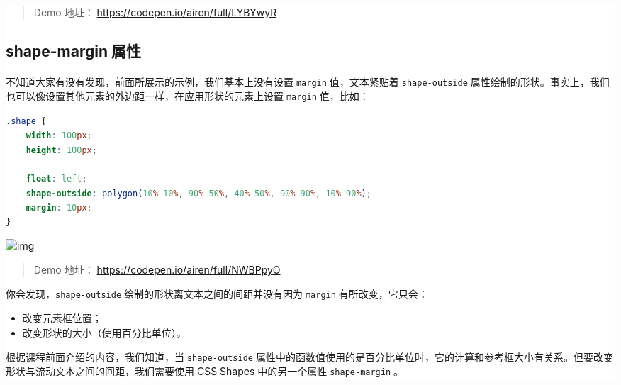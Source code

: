 > Demo 地址： https://codepen.io/airen/full/LYBYwyR

## shape-margin 属性

不知道大家有没有发现，前面所展示的示例，我们基本上没有设置 `margin` 值，文本紧贴着 `shape-outside` 属性绘制的形状。事实上，我们也可以像设置其他元素的外边距一样，在应用形状的元素上设置 `margin` 值，比如：

```CSS
.shape {
    width: 100px;
    height: 100px;
    
    float: left;
    shape-outside: polygon(10% 10%, 90% 50%, 40% 50%, 90% 90%, 10% 90%);
    margin: 10px;
}
```

![img](https://p3-juejin.byteimg.com/tos-cn-i-k3u1fbpfcp/a185a3ef8d4e4efb81250c3ea8722440~tplv-k3u1fbpfcp-zoom-1.image)

> Demo 地址： https://codepen.io/airen/full/NWBPpyO

你会发现，`shape-outside` 绘制的形状离文本之间的间距并没有因为 `margin` 有所改变，它只会：

- 改变元素框位置；
- 改变形状的大小（使用百分比单位）。

根据课程前面介绍的内容，我们知道，当 `shape-outside` 属性中的函数值使用的是百分比单位时，它的计算和参考框大小有关系。但要改变形状与流动文本之间的间距，我们需要使用 CSS Shapes 中的另一个属性 `shape-margin` 。

